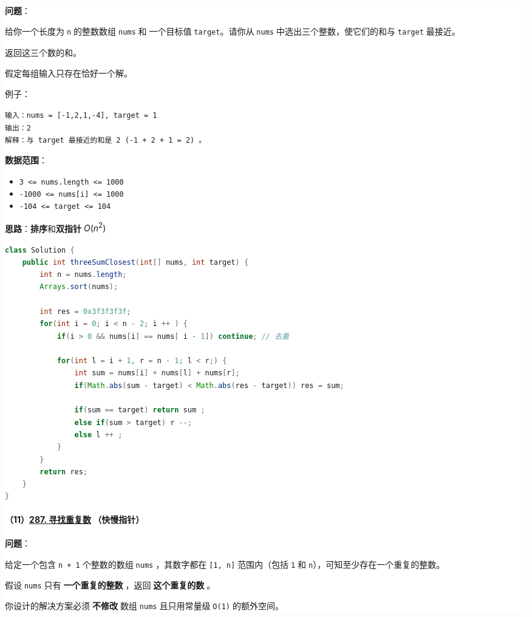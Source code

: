 **问题**：

给你一个长度为 `n` 的整数数组 `nums` 和 一个目标值 `target`。请你从 `nums` 中选出三个整数，使它们的和与 `target` 最接近。

返回这三个数的和。

假定每组输入只存在恰好一个解。

例子：

```
输入：nums = [-1,2,1,-4], target = 1
输出：2
解释：与 target 最接近的和是 2 (-1 + 2 + 1 = 2) 。
```

**数据范围**：

- `3 <= nums.length <= 1000`
- `-1000 <= nums[i] <= 1000`
- `-104 <= target <= 104`

**思路**：**排序**和**双指针** $O(n^2)$

```java
class Solution {
    public int threeSumClosest(int[] nums, int target) {
        int n = nums.length;
        Arrays.sort(nums);

        int res = 0x3f3f3f3f;
        for(int i = 0; i < n - 2; i ++ ) {
            if(i > 0 && nums[i] == nums[ i - 1]) continue; // 去重

            for(int l = i + 1, r = n - 1; l < r;) {
                int sum = nums[i] + nums[l] + nums[r];
                if(Math.abs(sum - target) < Math.abs(res - target)) res = sum;

                if(sum == target) return sum ;
                else if(sum > target) r --;
                else l ++ ;
            }
        }
        return res;
    }
}
```

#### （11）[287. 寻找重复数](https://leetcode.cn/problems/find-the-duplicate-number/) （快慢指针）

**问题**：

给定一个包含 `n + 1` 个整数的数组 `nums` ，其数字都在 `[1, n]` 范围内（包括 `1` 和 `n`），可知至少存在一个重复的整数。

假设 `nums` 只有 **一个重复的整数** ，返回 **这个重复的数** 。

你设计的解决方案必须 **不修改** 数组 `nums` 且只用常量级 `O(1)` 的额外空间。
